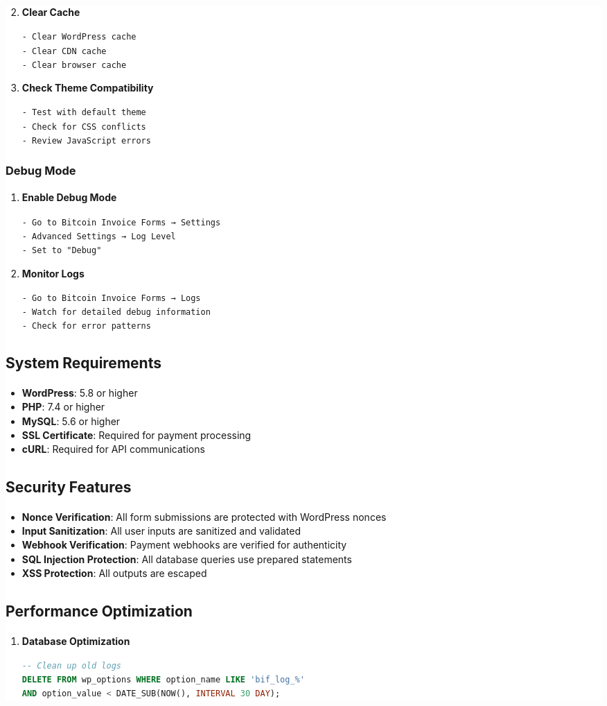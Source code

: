 2. **Clear Cache**
   ```
   - Clear WordPress cache
   - Clear CDN cache
   - Clear browser cache
   ```

3. **Check Theme Compatibility**
   ```
   - Test with default theme
   - Check for CSS conflicts
   - Review JavaScript errors
   ```

### Debug Mode

1. **Enable Debug Mode**
   ```
   - Go to Bitcoin Invoice Forms → Settings
   - Advanced Settings → Log Level
   - Set to "Debug"
   ```

2. **Monitor Logs**
   ```
   - Go to Bitcoin Invoice Forms → Logs
   - Watch for detailed debug information
   - Check for error patterns
   ```

## System Requirements

- **WordPress**: 5.8 or higher
- **PHP**: 7.4 or higher
- **MySQL**: 5.6 or higher
- **SSL Certificate**: Required for payment processing
- **cURL**: Required for API communications

## Security Features

- **Nonce Verification**: All form submissions are protected with WordPress nonces
- **Input Sanitization**: All user inputs are sanitized and validated
- **Webhook Verification**: Payment webhooks are verified for authenticity
- **SQL Injection Protection**: All database queries use prepared statements
- **XSS Protection**: All outputs are escaped

## Performance Optimization

1. **Database Optimization**
   ```sql
   -- Clean up old logs
   DELETE FROM wp_options WHERE option_name LIKE 'bif_log_%' 
   AND option_value < DATE_SUB(NOW(), INTERVAL 30 DAY);
   ```
